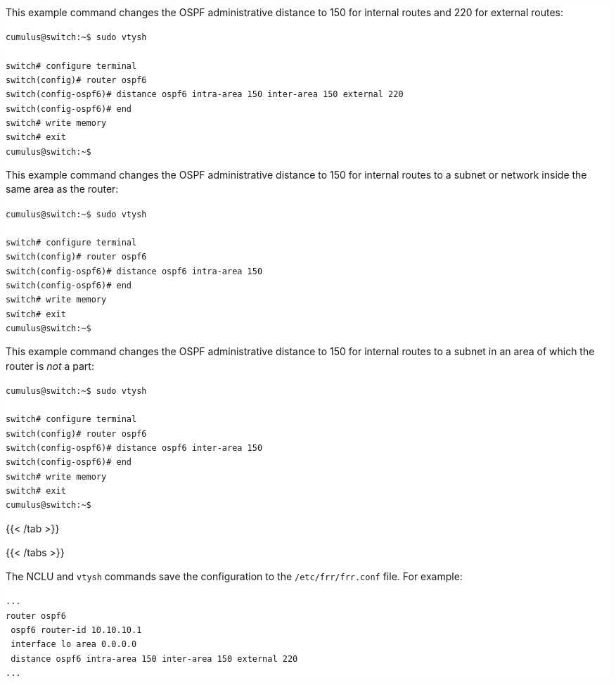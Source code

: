 This example command changes the OSPF administrative distance to 150 for internal routes and 220 for external routes:

```
cumulus@switch:~$ sudo vtysh

switch# configure terminal
switch(config)# router ospf6
switch(config-ospf6)# distance ospf6 intra-area 150 inter-area 150 external 220
switch(config-ospf6)# end
switch# write memory
switch# exit
cumulus@switch:~$
```

This example command changes the OSPF administrative distance to 150 for internal routes to a subnet or network inside the same area as the router:

```
cumulus@switch:~$ sudo vtysh

switch# configure terminal
switch(config)# router ospf6
switch(config-ospf6)# distance ospf6 intra-area 150
switch(config-ospf6)# end
switch# write memory
switch# exit
cumulus@switch:~$
```

This example command changes the OSPF administrative distance to 150 for internal routes to a subnet in an area of which the router is *not* a part:

```
cumulus@switch:~$ sudo vtysh

switch# configure terminal
switch(config)# router ospf6
switch(config-ospf6)# distance ospf6 inter-area 150
switch(config-ospf6)# end
switch# write memory
switch# exit
cumulus@switch:~$
```

{{< /tab >}}

{{< /tabs >}}

The NCLU and `vtysh` commands save the configuration to the `/etc/frr/frr.conf` file. For example:

```
...
router ospf6
 ospf6 router-id 10.10.10.1
 interface lo area 0.0.0.0
 distance ospf6 intra-area 150 inter-area 150 external 220
...
```
